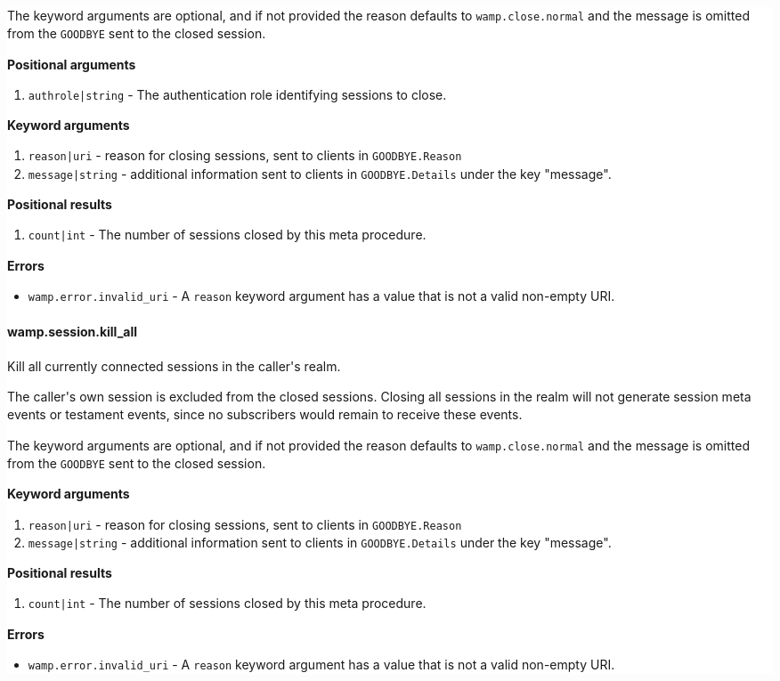 The keyword arguments are optional, and if not provided the reason defaults to `wamp.close.normal` and the message is omitted from the `GOODBYE` sent to the closed session.

**Positional arguments**

1. `authrole|string` - The authentication role identifying sessions to close.

**Keyword arguments**

1. `reason|uri` - reason for closing sessions, sent to clients in `GOODBYE.Reason`
2. `message|string` - additional information sent to clients in `GOODBYE.Details` under the key "message".

**Positional results**

1. `count|int` - The number of sessions closed by this meta procedure.

**Errors**

* `wamp.error.invalid_uri` - A `reason` keyword argument has a value that is not a valid non-empty URI.


#### wamp.session.kill_all

Kill all currently connected sessions in the caller's realm.

The caller's own session is excluded from the closed sessions.  Closing all sessions in the realm will not generate session meta events or testament events, since no subscribers would remain to receive these events.

The keyword arguments are optional, and if not provided the reason defaults to `wamp.close.normal` and the message is omitted from the `GOODBYE` sent to the closed session.

**Keyword arguments**

1. `reason|uri` - reason for closing sessions, sent to clients in `GOODBYE.Reason`
2. `message|string` - additional information sent to clients in `GOODBYE.Details` under the key "message".

**Positional results**

1. `count|int` - The number of sessions closed by this meta procedure.

**Errors**

* `wamp.error.invalid_uri` - A `reason` keyword argument has a value that is not a valid non-empty URI.
